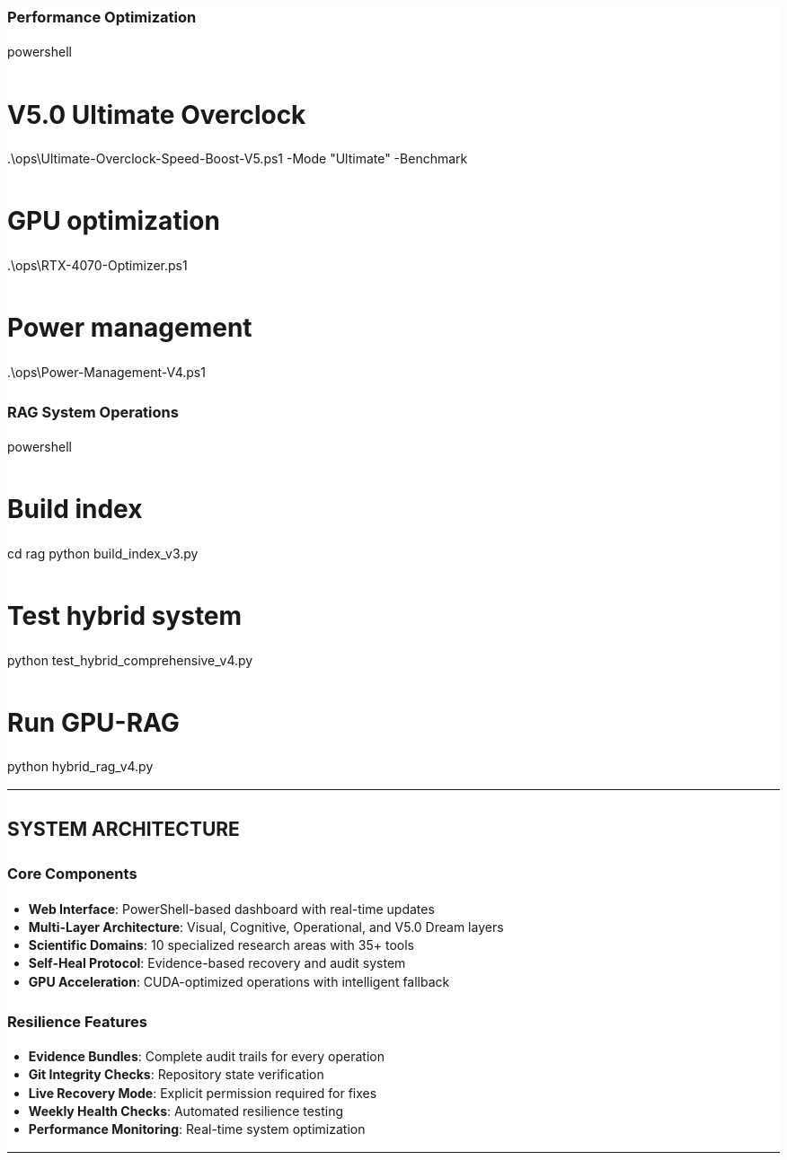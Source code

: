 
### **Performance Optimization**
powershell
# V5.0 Ultimate Overclock
.\ops\Ultimate-Overclock-Speed-Boost-V5.ps1 -Mode "Ultimate" -Benchmark

# GPU optimization
.\ops\RTX-4070-Optimizer.ps1

# Power management
.\ops\Power-Management-V4.ps1


### **RAG System Operations**
powershell
# Build index
cd rag
python build_index_v3.py

# Test hybrid system
python test_hybrid_comprehensive_v4.py

# Run GPU-RAG
python hybrid_rag_v4.py


---

##  **SYSTEM ARCHITECTURE**

### **Core Components**
- **Web Interface**: PowerShell-based dashboard with real-time updates
- **Multi-Layer Architecture**: Visual, Cognitive, Operational, and V5.0 Dream layers
- **Scientific Domains**: 10 specialized research areas with 35+ tools
- **Self-Heal Protocol**: Evidence-based recovery and audit system
- **GPU Acceleration**: CUDA-optimized operations with intelligent fallback

### **Resilience Features**
- **Evidence Bundles**: Complete audit trails for every operation
- **Git Integrity Checks**: Repository state verification
- **Live Recovery Mode**: Explicit permission required for fixes
- **Weekly Health Checks**: Automated resilience testing
- **Performance Monitoring**: Real-time system optimization

---